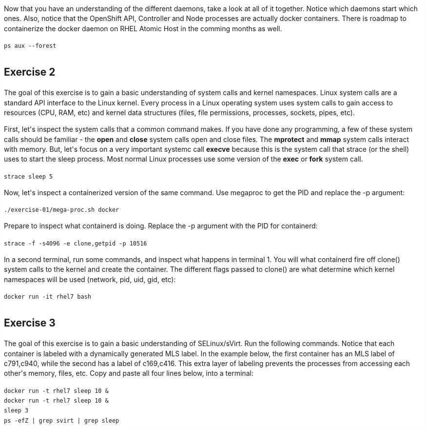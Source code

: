 
Now that you have an understanding of the different daemons, take a look at all of it together. Notice which daemons start which ones. Also, notice that the OpenShift API, Controller and Node processes are actually docker containers. There is roadmap to containerize the docker daemon on RHEL Atomic Host in the comming months as well.

```
ps aux --forest
```


## Exercise 2
The goal of this exercise is to gain a basic understanding of system calls and kernel namespaces. Linux system calls are a standard API interface to the Linux kernel. Every process in a Linux operating system uses system calls to gain access to resources (CPU, RAM, etc) and kernel data structures (files, file permissions, processes, sockets, pipes, etc).

First, let's inspect the system calls that a common command makes. If you have done any programming, a few of these system calls should be familiar - the **open** and **close** system calls open and close files. The **mprotect** and **mmap** system calls interact with memory. But, let's focus on a very important systemc call **execve** because this is the system call that strace (or the shell) uses to start the sleep process. Most normal Linux processes use some version of the **exec** or **fork** system call.
```
strace sleep 5
```

Now, let's inspect a containerized version of the same command. Use megaproc to get the PID and replace the -p argument:
```
./exercise-01/mega-proc.sh docker
```

Prepare to inspect what containerd is doing. Replace the -p argument with the PID for containerd:
```
strace -f -s4096 -e clone,getpid -p 10516
```

In a second terminal, run some commands, and inspect what happens in terminal 1. You will what containerd fire off clone() system calls to the kernel and create the container. The different flags passed to clone() are what determine which kernel namespaces will be used (network, pid, uid, gid, etc):
```
docker run -it rhel7 bash
```


## Exercise 3
The goal of this exercise is to gain a basic understanding of SELinux/sVirt. Run the following commands. Notice that each container is labeled with a dynamically generated MLS label. In the example below, the first container has an MLS label of c791,c940, while the second has a label of c169,c416. This extra layer of labeling prevents the processes from accessing each other's memory, files, etc. Copy and paste all four lines below, into a terminal:
```
docker run -t rhel7 sleep 10 &
docker run -t rhel7 sleep 10 &
sleep 3
ps -efZ | grep svirt | grep sleep
```
